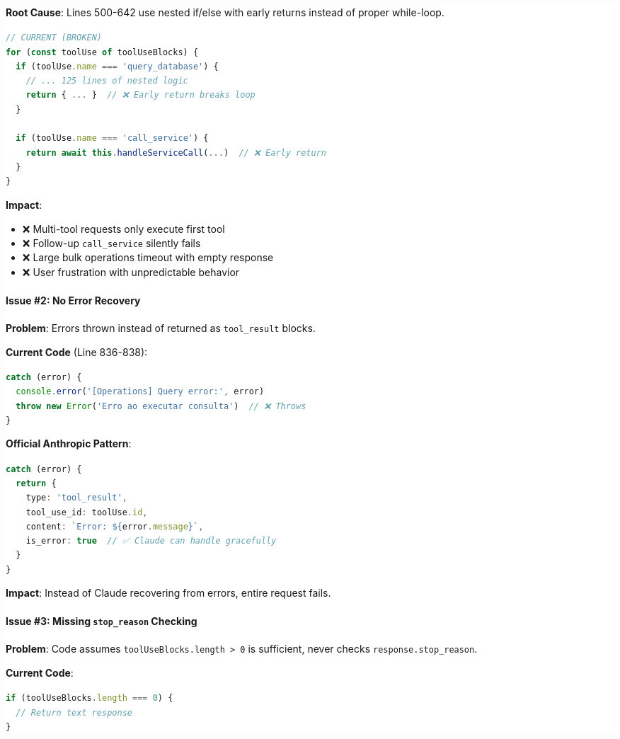 **Root Cause**: Lines 500-642 use nested if/else with early returns instead of proper while-loop.

```typescript
// CURRENT (BROKEN)
for (const toolUse of toolUseBlocks) {
  if (toolUse.name === 'query_database') {
    // ... 125 lines of nested logic
    return { ... }  // ❌ Early return breaks loop
  }

  if (toolUse.name === 'call_service') {
    return await this.handleServiceCall(...)  // ❌ Early return
  }
}
```

**Impact**:
- ❌ Multi-tool requests only execute first tool
- ❌ Follow-up `call_service` silently fails
- ❌ Large bulk operations timeout with empty response
- ❌ User frustration with unpredictable behavior

#### Issue #2: No Error Recovery

**Problem**: Errors thrown instead of returned as `tool_result` blocks.

**Current Code** (Line 836-838):
```typescript
catch (error) {
  console.error('[Operations] Query error:', error)
  throw new Error('Erro ao executar consulta')  // ❌ Throws
}
```

**Official Anthropic Pattern**:
```typescript
catch (error) {
  return {
    type: 'tool_result',
    tool_use_id: toolUse.id,
    content: `Error: ${error.message}`,
    is_error: true  // ✅ Claude can handle gracefully
  }
}
```

**Impact**: Instead of Claude recovering from errors, entire request fails.

#### Issue #3: Missing `stop_reason` Checking

**Problem**: Code assumes `toolUseBlocks.length > 0` is sufficient, never checks `response.stop_reason`.

**Current Code**:
```typescript
if (toolUseBlocks.length === 0) {
  // Return text response
}
```
